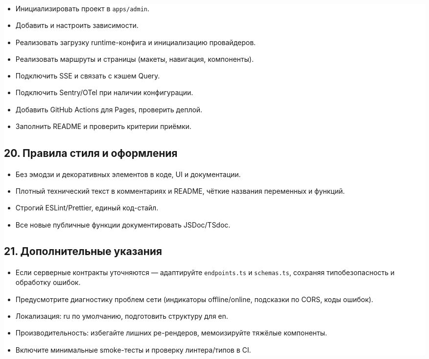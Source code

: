 - Инициализировать проект в `apps/admin`.

- Добавить и настроить зависимости.

- Реализовать загрузку runtime-конфига и инициализацию провайдеров.

- Реализовать маршруты и страницы (макеты, навигация, компоненты).

- Подключить SSE и связать с кэшем Query.

- Подключить Sentry/OTel при наличии конфигурации.

- Добавить GitHub Actions для Pages, проверить деплой.

- Заполнить README и проверить критерии приёмки.

## 20. Правила стиля и оформления

- Без эмодзи и декоративных элементов в коде, UI и документации.

- Плотный технический текст в комментариях и README, чёткие названия переменных и функций.

- Строгий ESLint/Prettier, единый код-стайл.

- Все новые публичные функции документировать JSDoc/TSdoc.

## 21. Дополнительные указания

- Если серверные контракты уточняются — адаптируйте `endpoints.ts` и `schemas.ts`, сохраняя типобезопасность и обработку ошибок.

- Предусмотрите диагностику проблем сети (индикаторы offline/online, подсказки по CORS, коды ошибок).

- Локализация: ru по умолчанию, подготовить структуру для en.

- Производительность: избегайте лишних ре-рендеров, мемоизируйте тяжёлые компоненты.

- Включите минимальные smoke-тесты и проверку линтера/типов в CI.

